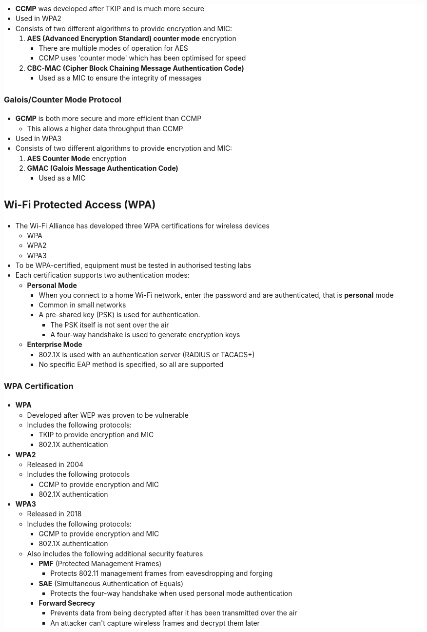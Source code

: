 - **CCMP** was developed after TKIP and is much more secure
- Used in WPA2
- Consists of two different algorithms to provide encryption and MIC:
  1. **AES (Advanced Encryption Standard) counter mode** encryption
     - There are multiple modes of operation for AES
     - CCMP uses 'counter mode' which has been optimised for speed
  2. **CBC-MAC (Cipher Block Chaining Message Authentication Code)**
     - Used as a MIC to ensure the integrity of messages

### Galois/Counter Mode Protocol

- **GCMP** is both more secure and more efficient than CCMP
  - This allows a higher data throughput than CCMP
- Used in WPA3
- Consists of two different algorithms to provide encryption and MIC:
  1. **AES Counter Mode** encryption
  2. **GMAC (Galois Message Authentication Code)**
     - Used as a MIC

## Wi-Fi Protected Access (WPA)

- The Wi-Fi Alliance has developed three WPA certifications for wireless devices
  - WPA
  - WPA2
  - WPA3
- To be WPA-certified, equipment must be tested in authorised testing labs
- Each certification supports two authentication modes:
  - **Personal Mode**
    - When you connect to a home Wi-Fi network, enter the password and are authenticated, that is **personal** mode
    - Common in small networks
    - A pre-shared key (PSK) is used for authentication.
      - The PSK itself is not sent over the air
      - A four-way handshake is used to generate encryption keys
  - **Enterprise Mode**
    - 802.1X is used with an authentication server (RADIUS or TACACS+)
    - No specific EAP method is specified, so all are supported

### WPA Certification

- **WPA**
  - Developed after WEP was proven to be vulnerable
  - Includes the following protocols:
    - TKIP to provide encryption and MIC
    - 802.1X authentication
- **WPA2**
  - Released in 2004
  - Includes the following protocols
    - CCMP to provide encryption and MIC
    - 802.1X authentication
- **WPA3**
  - Released in 2018
  - Includes the following protocols:
    - GCMP to provide encryption and MIC
    - 802.1X authentication
  - Also includes the following additional security features
    - **PMF** (Protected Management Frames)
      - Protects 802.11 management frames from eavesdropping and forging
    - **SAE** (Simultaneous Authentication of Equals)
      - Protects the four-way handshake when used personal mode authentication
    - **Forward Secrecy**
      - Prevents data from being decrypted after it has been transmitted over the air
      - An attacker can't capture wireless frames and decrypt them later
